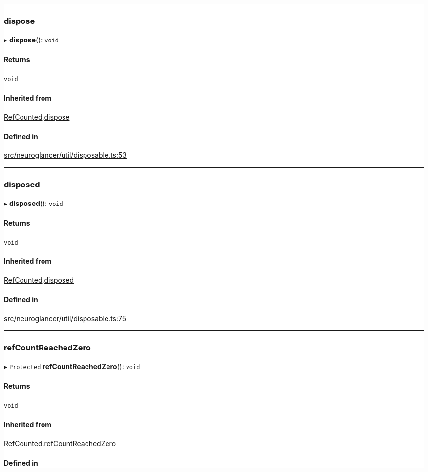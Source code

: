___

### dispose

▸ **dispose**(): `void`

#### Returns

`void`

#### Inherited from

[RefCounted](axes_lines._internal_.RefCounted.md).[dispose](axes_lines._internal_.RefCounted.md#dispose)

#### Defined in

[src/neuroglancer/util/disposable.ts:53](https://github.com/ActiveBrainAtlas2/neuroglancer/blob/540617bc/src/neuroglancer/util/disposable.ts#L53)

___

### disposed

▸ **disposed**(): `void`

#### Returns

`void`

#### Inherited from

[RefCounted](axes_lines._internal_.RefCounted.md).[disposed](axes_lines._internal_.RefCounted.md#disposed)

#### Defined in

[src/neuroglancer/util/disposable.ts:75](https://github.com/ActiveBrainAtlas2/neuroglancer/blob/540617bc/src/neuroglancer/util/disposable.ts#L75)

___

### refCountReachedZero

▸ `Protected` **refCountReachedZero**(): `void`

#### Returns

`void`

#### Inherited from

[RefCounted](axes_lines._internal_.RefCounted.md).[refCountReachedZero](axes_lines._internal_.RefCounted.md#refcountreachedzero)

#### Defined in
